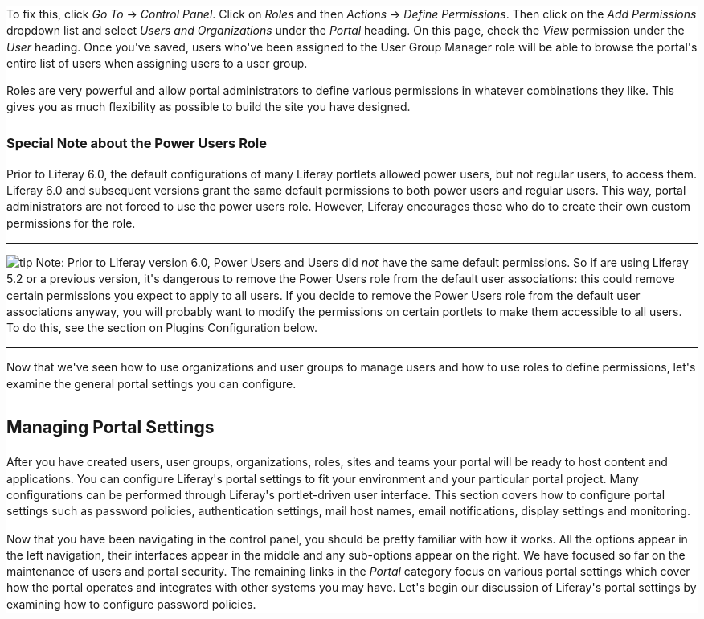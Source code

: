 To fix this, click *Go To* &rarr; *Control Panel*. Click on *Roles* and then
*Actions* &rarr; *Define Permissions*. Then click on the *Add Permissions*
dropdown list and select *Users and Organizations* under the *Portal* heading.
On this page, check the *View* permission under the *User* heading. Once you've
saved, users who've been assigned to the User Group Manager role will be able to
browse the portal's entire list of users when assigning users to a user group.

Roles are very powerful and allow portal administrators to define various
permissions in whatever combinations they like. This gives you as much
flexibility as possible to build the site you have designed.

### Special Note about the Power Users Role [](id=lp-6-1-ugen15-special-note-about-the-power-users-role-0)

Prior to Liferay 6.0, the default configurations of many Liferay portlets
allowed power users, but not regular users, to access them. Liferay 6.0 and
subsequent versions grant the same default permissions to both power users and
regular users. This way, portal administrators are not forced to use the power
users role. However, Liferay encourages those who do to create their own custom
permissions for the role. 

---

![tip](../../images/01-tip.png) Note: Prior to Liferay version 6.0, Power Users
and Users did *not* have the same default permissions. So if are using Liferay
5.2 or a previous version, it's dangerous to remove the Power Users role from
the default user associations: this could remove certain permissions you expect
to apply to all users. If you decide to remove the Power Users role from the
default user associations anyway, you will probably want to modify the
permissions on certain portlets to make them accessible to all users. To do
this, see the section on Plugins Configuration below.

---

Now that we've seen how to use organizations and user groups to manage users and
how to use roles to define permissions, let's examine the general portal
settings you can configure.

## Managing Portal Settings [](id=managing-portal-settings)

After you have created users, user groups, organizations, roles, sites and teams
your portal will be ready to host content and applications. You can configure
Liferay's portal settings to fit your environment and your particular portal
project. Many configurations can be performed through Liferay's portlet-driven
user interface. This section covers how to configure portal settings such as
password policies, authentication settings, mail host names, email
notifications, display settings and monitoring.

Now that you have been navigating in the control panel, you should be pretty
familiar with how it works. All the options appear in the left navigation, their
interfaces appear in the middle and any sub-options appear on the right. We have
focused so far on the maintenance of users and portal security. The remaining
links in the *Portal* category focus on various portal settings which cover how
the portal operates and integrates with other systems you may have. Let's begin
our discussion of Liferay's portal settings by examining how to configure
password policies.
